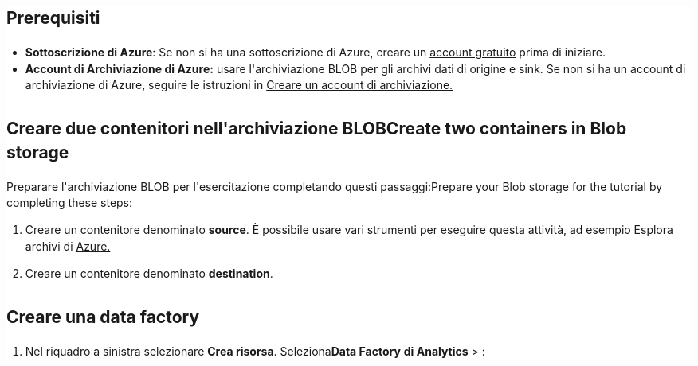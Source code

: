 ## <a name="prerequisites"></a>Prerequisiti

* **Sottoscrizione di Azure**: Se non si ha una sottoscrizione di Azure, creare un [account gratuito](https://azure.microsoft.com/free/) prima di iniziare.
* **Account di Archiviazione di Azure:** usare l'archiviazione BLOB per gli archivi dati di origine e sink. Se non si ha un account di archiviazione di Azure, seguire le istruzioni in [Creare un account di archiviazione.](../storage/common/storage-account-create.md)

## <a name="create-two-containers-in-blob-storage"></a>Creare due contenitori nell'archiviazione BLOBCreate two containers in Blob storage

Preparare l'archiviazione BLOB per l'esercitazione completando questi passaggi:Prepare your Blob storage for the tutorial by completing these steps:

1. Creare un contenitore denominato **source**. È possibile usare vari strumenti per eseguire questa attività, ad esempio Esplora archivi di [Azure.](https://storageexplorer.com/)

2. Creare un contenitore denominato **destination**.

## <a name="create-a-data-factory"></a>Creare una data factory

1. Nel riquadro a sinistra selezionare **Crea risorsa**. Seleziona**Data Factory** **di Analytics** > :
